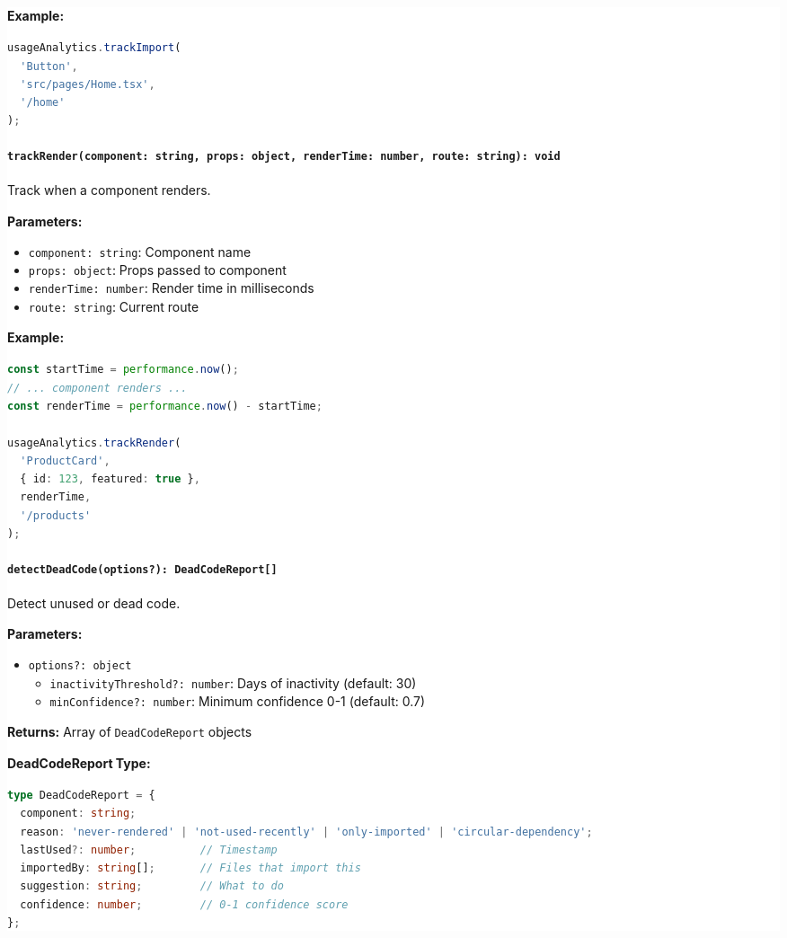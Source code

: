 **Example:**
```typescript
usageAnalytics.trackImport(
  'Button',
  'src/pages/Home.tsx',
  '/home'
);
```

#### `trackRender(component: string, props: object, renderTime: number, route: string): void`

Track when a component renders.

**Parameters:**
- `component: string`: Component name
- `props: object`: Props passed to component
- `renderTime: number`: Render time in milliseconds
- `route: string`: Current route

**Example:**
```typescript
const startTime = performance.now();
// ... component renders ...
const renderTime = performance.now() - startTime;

usageAnalytics.trackRender(
  'ProductCard',
  { id: 123, featured: true },
  renderTime,
  '/products'
);
```

#### `detectDeadCode(options?): DeadCodeReport[]`

Detect unused or dead code.

**Parameters:**
- `options?: object`
  - `inactivityThreshold?: number`: Days of inactivity (default: 30)
  - `minConfidence?: number`: Minimum confidence 0-1 (default: 0.7)

**Returns:** Array of `DeadCodeReport` objects

**DeadCodeReport Type:**
```typescript
type DeadCodeReport = {
  component: string;
  reason: 'never-rendered' | 'not-used-recently' | 'only-imported' | 'circular-dependency';
  lastUsed?: number;          // Timestamp
  importedBy: string[];       // Files that import this
  suggestion: string;         // What to do
  confidence: number;         // 0-1 confidence score
};
```
